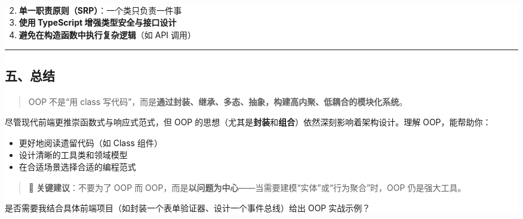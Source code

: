 2. **单一职责原则（SRP）**：一个类只负责一件事  
3. **使用 TypeScript 增强类型安全与接口设计**  
4. **避免在构造函数中执行复杂逻辑**（如 API 调用）

---

## 五、总结

> OOP 不是“用 class 写代码”，而是**通过封装、继承、多态、抽象，构建高内聚、低耦合的模块化系统**。

尽管现代前端更推崇函数式与响应式范式，但 OOP 的思想（尤其是**封装**和**组合**）依然深刻影响着架构设计。理解 OOP，能帮助你：
- 更好地阅读遗留代码（如 Class 组件）
- 设计清晰的工具类和领域模型
- 在合适场景选择合适的编程范式

> 🎯 **关键建议**：不要为了 OOP 而 OOP，而是**以问题为中心**——当需要建模“实体”或“行为聚合”时，OOP 仍是强大工具。

是否需要我结合具体前端项目（如封装一个表单验证器、设计一个事件总线）给出 OOP 实战示例？